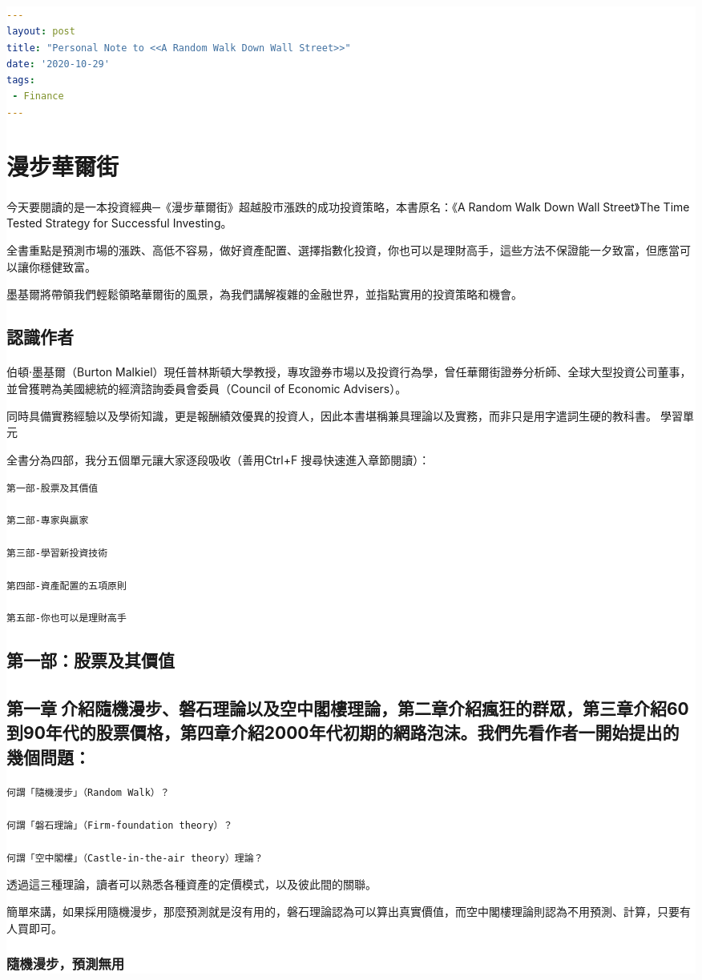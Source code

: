 ```yaml
---
layout: post
title: "Personal Note to <<A Random Walk Down Wall Street>>"
date: '2020-10-29'
tags:
 - Finance
---
```


# 漫步華爾街

今天要閱讀的是一本投資經典─《漫步華爾街》超越股市漲跌的成功投資策略，本書原名：《A Random Walk Down Wall Street》The Time Tested Strategy for Successful Investing。

全書重點是預測市場的漲跌、高低不容易，做好資產配置、選擇指數化投資，你也可以是理財高手，這些方法不保證能一夕致富，但應當可以讓你穩健致富。

墨基爾將帶領我們輕鬆領略華爾街的風景，為我們講解複雜的金融世界，並指點實用的投資策略和機會。

## 認識作者

伯頓‧墨基爾（Burton Malkiel）現任普林斯頓大學教授，專攻證券市場以及投資行為學，曾任華爾街證券分析師、全球大型投資公司董事，並曾獲聘為美國總統的經濟諮詢委員會委員（Council of Economic Advisers）。

同時具備實務經驗以及學術知識，更是報酬績效優異的投資人，因此本書堪稱兼具理論以及實務，而非只是用字遣詞生硬的教科書。
學習單元

全書分為四部，我分五個單元讓大家逐段吸收（善用Ctrl+F 搜尋快速進入章節閱讀）：

    第一部-股票及其價值

    第二部-專家與贏家

    第三部-學習新投資技術

    第四部-資產配置的五項原則

    第五部-你也可以是理財高手

## 第一部：股票及其價值

## 第一章 介紹隨機漫步、磐石理論以及空中閣樓理論，第二章介紹瘋狂的群眾，第三章介紹60到90年代的股票價格，第四章介紹2000年代初期的網路泡沫。我們先看作者一開始提出的幾個問題：

    何謂「隨機漫步」（Random Walk）？

    何謂「磐石理論」（Firm-foundation theory）？

    何謂「空中閣樓」（Castle-in-the-air theory）理論？

透過這三種理論，讀者可以熟悉各種資產的定價模式，以及彼此間的關聯。

簡單來講，如果採用隨機漫步，那麼預測就是沒有用的，磐石理論認為可以算出真實價值，而空中閣樓理論則認為不用預測、計算，只要有人買即可。

### 隨機漫步，預測無用
